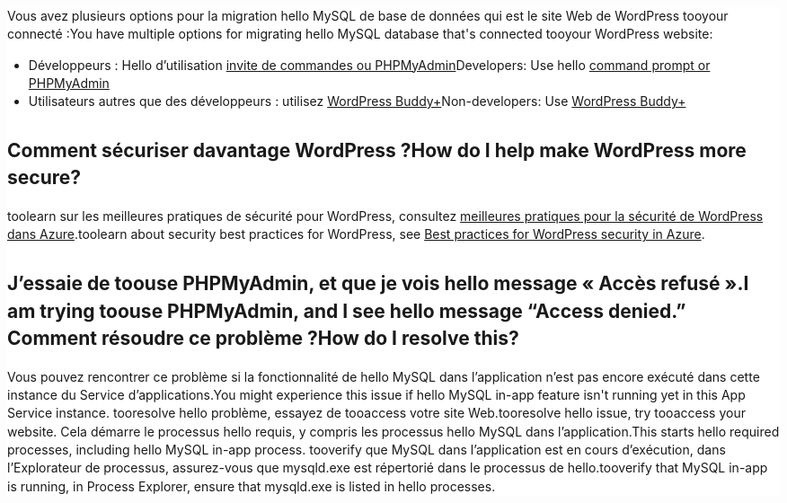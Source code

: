 <span data-ttu-id="f7979-236">Vous avez plusieurs options pour la migration hello MySQL de base de données qui est le site Web de WordPress tooyour connecté :</span><span class="sxs-lookup"><span data-stu-id="f7979-236">You have multiple options for migrating hello MySQL database that's connected tooyour WordPress website:</span></span>

* <span data-ttu-id="f7979-237">Développeurs : Hello d’utilisation [invite de commandes ou PHPMyAdmin](https://blogs.msdn.microsoft.com/azureossds/2016/03/02/migrating-data-between-mysql-databases-using-kudu-console-azure-app-service/)</span><span class="sxs-lookup"><span data-stu-id="f7979-237">Developers: Use hello [command prompt or PHPMyAdmin](https://blogs.msdn.microsoft.com/azureossds/2016/03/02/migrating-data-between-mysql-databases-using-kudu-console-azure-app-service/)</span></span>
* <span data-ttu-id="f7979-238">Utilisateurs autres que des développeurs : utilisez [WordPress Buddy+](https://blogs.msdn.microsoft.com/azureossds/2016/12/21/wordpress-tools-and-mysql-migration-with-wordpress-buddy/)</span><span class="sxs-lookup"><span data-stu-id="f7979-238">Non-developers: Use [WordPress Buddy+](https://blogs.msdn.microsoft.com/azureossds/2016/12/21/wordpress-tools-and-mysql-migration-with-wordpress-buddy/)</span></span>

## <a name="how-do-i-help-make-wordpress-more-secure"></a><span data-ttu-id="f7979-239">Comment sécuriser davantage WordPress ?</span><span class="sxs-lookup"><span data-stu-id="f7979-239">How do I help make WordPress more secure?</span></span>

<span data-ttu-id="f7979-240">toolearn sur les meilleures pratiques de sécurité pour WordPress, consultez [meilleures pratiques pour la sécurité de WordPress dans Azure](https://blogs.msdn.microsoft.com/azureossds/2016/12/26/best-practices-for-wordpress-security-on-azure/).</span><span class="sxs-lookup"><span data-stu-id="f7979-240">toolearn about security best practices for WordPress, see [Best practices for WordPress security in Azure](https://blogs.msdn.microsoft.com/azureossds/2016/12/26/best-practices-for-wordpress-security-on-azure/).</span></span>

## <a name="i-am-trying-toouse-phpmyadmin-and-i-see-hello-message-access-denied-how-do-i-resolve-this"></a><span data-ttu-id="f7979-241">J’essaie de toouse PHPMyAdmin, et que je vois hello message « Accès refusé ».</span><span class="sxs-lookup"><span data-stu-id="f7979-241">I am trying toouse PHPMyAdmin, and I see hello message “Access denied.”</span></span> <span data-ttu-id="f7979-242">Comment résoudre ce problème ?</span><span class="sxs-lookup"><span data-stu-id="f7979-242">How do I resolve this?</span></span>

<span data-ttu-id="f7979-243">Vous pouvez rencontrer ce problème si la fonctionnalité de hello MySQL dans l’application n’est pas encore exécuté dans cette instance du Service d’applications.</span><span class="sxs-lookup"><span data-stu-id="f7979-243">You might experience this issue if hello MySQL in-app feature isn't running yet in this App Service instance.</span></span> <span data-ttu-id="f7979-244">tooresolve hello problème, essayez de tooaccess votre site Web.</span><span class="sxs-lookup"><span data-stu-id="f7979-244">tooresolve hello issue, try tooaccess your website.</span></span> <span data-ttu-id="f7979-245">Cela démarre le processus hello requis, y compris les processus hello MySQL dans l’application.</span><span class="sxs-lookup"><span data-stu-id="f7979-245">This starts hello required processes, including hello MySQL in-app process.</span></span> <span data-ttu-id="f7979-246">tooverify que MySQL dans l’application est en cours d’exécution, dans l’Explorateur de processus, assurez-vous que mysqld.exe est répertorié dans le processus de hello.</span><span class="sxs-lookup"><span data-stu-id="f7979-246">tooverify that MySQL in-app is running, in Process Explorer, ensure that mysqld.exe is listed in hello processes.</span></span>
